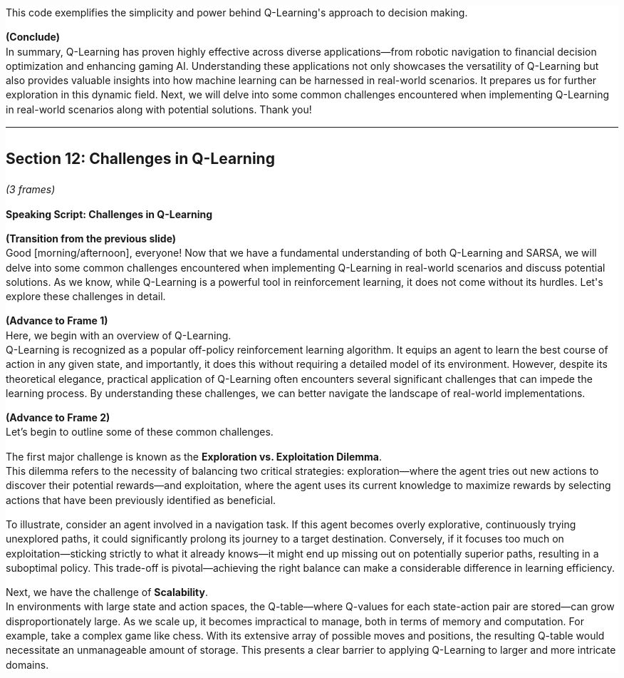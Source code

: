 This code exemplifies the simplicity and power behind Q-Learning's approach to decision making.

**(Conclude)**  
In summary, Q-Learning has proven highly effective across diverse applications—from robotic navigation to financial decision optimization and enhancing gaming AI. Understanding these applications not only showcases the versatility of Q-Learning but also provides valuable insights into how machine learning can be harnessed in real-world scenarios. It prepares us for further exploration in this dynamic field. Next, we will delve into some common challenges encountered when implementing Q-Learning in real-world scenarios along with potential solutions. Thank you!

---

## Section 12: Challenges in Q-Learning
*(3 frames)*

**Speaking Script: Challenges in Q-Learning**

**(Transition from the previous slide)**  
Good [morning/afternoon], everyone! Now that we have a fundamental understanding of both Q-Learning and SARSA, we will delve into some common challenges encountered when implementing Q-Learning in real-world scenarios and discuss potential solutions. As we know, while Q-Learning is a powerful tool in reinforcement learning, it does not come without its hurdles. Let's explore these challenges in detail.

**(Advance to Frame 1)**  
Here, we begin with an overview of Q-Learning.  
Q-Learning is recognized as a popular off-policy reinforcement learning algorithm. It equips an agent to learn the best course of action in any given state, and importantly, it does this without requiring a detailed model of its environment. However, despite its theoretical elegance, practical application of Q-Learning often encounters several significant challenges that can impede the learning process. By understanding these challenges, we can better navigate the landscape of real-world implementations.

**(Advance to Frame 2)**  
Let’s begin to outline some of these common challenges.

The first major challenge is known as the **Exploration vs. Exploitation Dilemma**.  
This dilemma refers to the necessity of balancing two critical strategies: exploration—where the agent tries out new actions to discover their potential rewards—and exploitation, where the agent uses its current knowledge to maximize rewards by selecting actions that have been previously identified as beneficial. 

To illustrate, consider an agent involved in a navigation task. If this agent becomes overly explorative, continuously trying unexplored paths, it could significantly prolong its journey to a target destination. Conversely, if it focuses too much on exploitation—sticking strictly to what it already knows—it might end up missing out on potentially superior paths, resulting in a suboptimal policy. This trade-off is pivotal—achieving the right balance can make a considerable difference in learning efficiency.

Next, we have the challenge of **Scalability**.  
In environments with large state and action spaces, the Q-table—where Q-values for each state-action pair are stored—can grow disproportionately large. As we scale up, it becomes impractical to manage, both in terms of memory and computation. For example, take a complex game like chess. With its extensive array of possible moves and positions, the resulting Q-table would necessitate an unmanageable amount of storage. This presents a clear barrier to applying Q-Learning to larger and more intricate domains.
